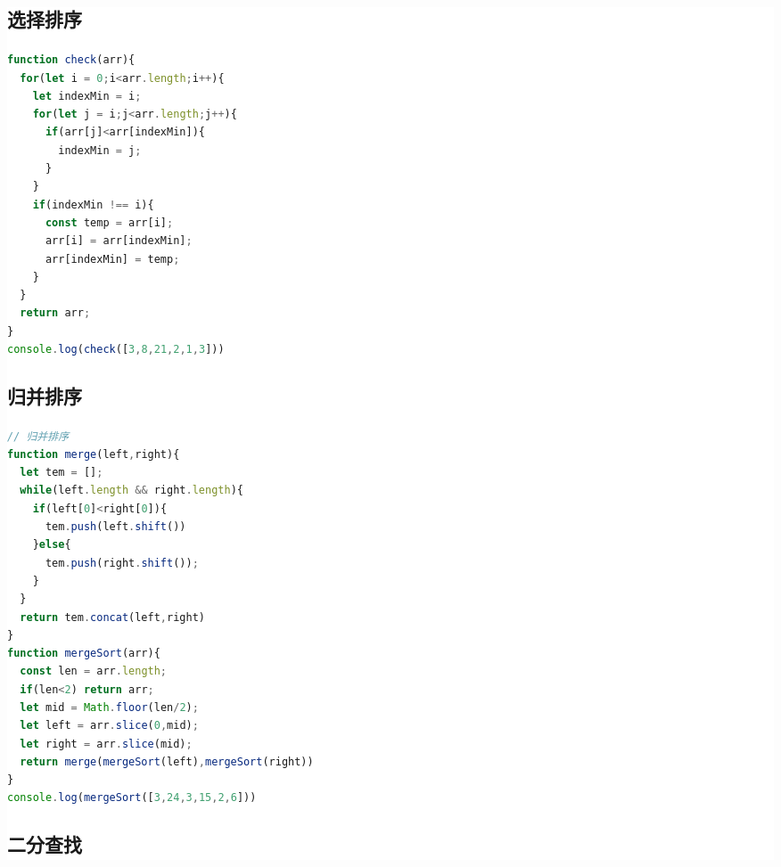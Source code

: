 
## 选择排序

```JavaScript
function check(arr){
  for(let i = 0;i<arr.length;i++){
    let indexMin = i;
    for(let j = i;j<arr.length;j++){
      if(arr[j]<arr[indexMin]){
        indexMin = j;
      }
    }
    if(indexMin !== i){
      const temp = arr[i];
      arr[i] = arr[indexMin];
      arr[indexMin] = temp;
    }
  }
  return arr;
}
console.log(check([3,8,21,2,1,3]))
```

## 归并排序

```JavaScript
// 归并排序
function merge(left,right){
  let tem = [];
  while(left.length && right.length){
    if(left[0]<right[0]){
      tem.push(left.shift())
    }else{
      tem.push(right.shift());
    }
  }
  return tem.concat(left,right)
}
function mergeSort(arr){
  const len = arr.length;
  if(len<2) return arr;
  let mid = Math.floor(len/2);
  let left = arr.slice(0,mid);
  let right = arr.slice(mid);
  return merge(mergeSort(left),mergeSort(right))
}
console.log(mergeSort([3,24,3,15,2,6]))
```

## 二分查找
